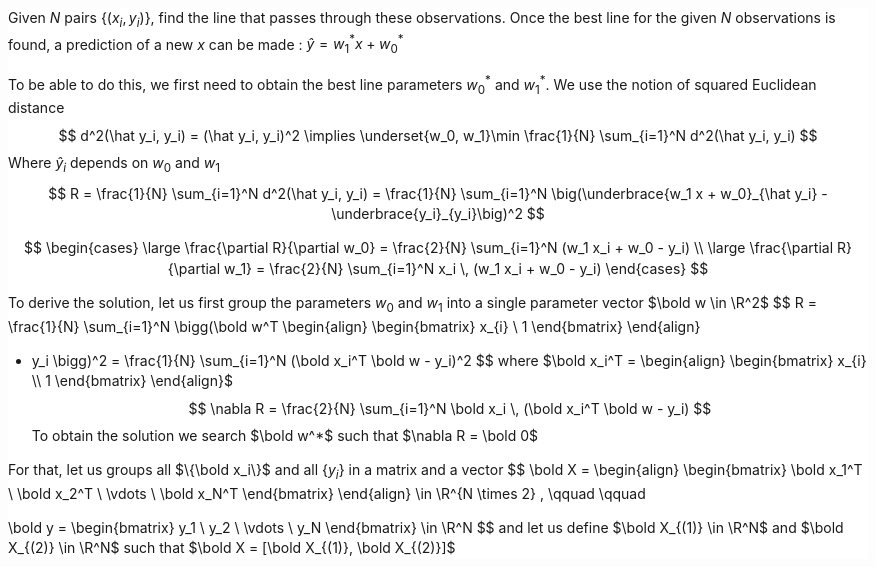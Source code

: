 Given $N$ pairs $\{(x_i, y_i)\}$, find the line that passes through these observations. Once the best line for the given $N$ observations is found, a prediction of a new $x$ can be made : $\hat y = w_1^*x + w_0^*$

To be able to do this, we first need to obtain the best line parameters $w_0^*$ and $w_1^*$. We use the notion of squared Euclidean distance
$$
d^2(\hat y_i, y_i) = (\hat y_i, y_i)^2  \implies 
\underset{w_0, w_1}\min \frac{1}{N} \sum_{i=1}^N d^2(\hat y_i, y_i)
$$
Where $\hat y_i$ depends on $w_0$ and $w_1$
$$
R = 
\frac{1}{N} \sum_{i=1}^N d^2(\hat y_i, y_i) =
\frac{1}{N} \sum_{i=1}^N \big(\underbrace{w_1 x + w_0}_{\hat y_i} - \underbrace{y_i}_{y_i}\big)^2
$$

$$
\begin{cases} 
	\large \frac{\partial R}{\partial w_0} = \frac{2}{N} \sum_{i=1}^N (w_1 x_i + w_0 - y_i) \\ 
	\large \frac{\partial R}{\partial w_1} = \frac{2}{N} \sum_{i=1}^N x_i \, (w_1 x_i + w_0 - y_i)
 \end{cases}
$$

To derive the solution, let us first group the parameters $w_0$ and $w_1$ into a single parameter vector $\bold w \in \R^2$
$$
R = \frac{1}{N} \sum_{i=1}^N \bigg(\bold w^T
	\begin{align}
    \begin{bmatrix} x_{i} \\ 1 \end{bmatrix}
  \end{align}
- y_i \bigg)^2
=
\frac{1}{N} \sum_{i=1}^N (\bold x_i^T \bold w - y_i)^2
$$
where $\bold x_i^T = 	\begin{align}
    \begin{bmatrix} x_{i} \\ 1 \end{bmatrix}
  \end{align}$
$$
\nabla R = \frac{2}{N} \sum_{i=1}^N \bold x_i \, (\bold x_i^T \bold w - y_i)
$$
To obtain the solution we search $\bold w^*$ such that $\nabla R = \bold 0$

For that, let us groups all $\{\bold x_i\}$ and all $\{y_i\}$ in a matrix and a vector
$$
\bold X =
\begin{align}
    \begin{bmatrix} \bold x_1^T \\ \bold x_2^T \\ \vdots \\ \bold x_N^T \end{bmatrix}
  \end{align} \in \R^{N \times 2} , \qquad \qquad 

\bold y =
\begin{bmatrix} y_1 \\ y_2 \\ \vdots \\ y_N \end{bmatrix} \in \R^N
$$
and let us define $\bold X_{(1)} \in \R^N$ and $\bold X_{(2)} \in \R^N$ such that $\bold X = [\bold X_{(1)}, \bold X_{(2)}]$
